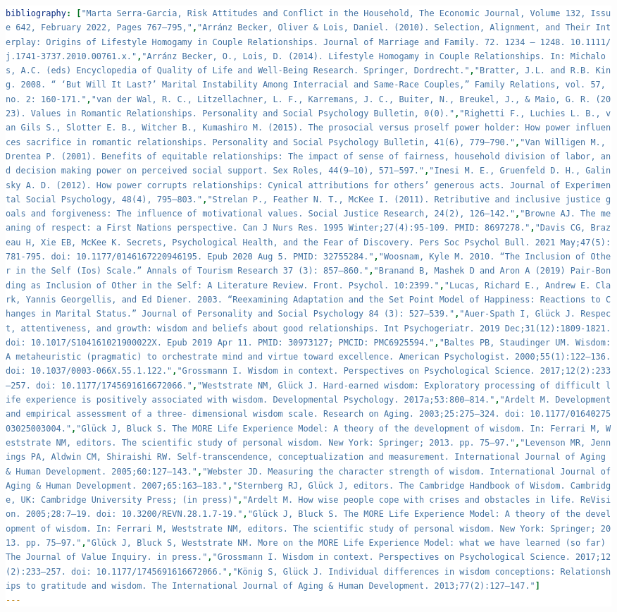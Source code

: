 ```yaml
bibliography: ["Marta Serra-Garcia, Risk Attitudes and Conflict in the Household, The Economic Journal, Volume 132, Issue 642, February 2022, Pages 767–795,","Arránz Becker, Oliver & Lois, Daniel. (2010). Selection, Alignment, and Their Interplay: Origins of Lifestyle Homogamy in Couple Relationships. Journal of Marriage and Family. 72. 1234 – 1248. 10.1111/j.1741-3737.2010.00761.x.","Arránz Becker, O., Lois, D. (2014). Lifestyle Homogamy in Couple Relationships. In: Michalos, A.C. (eds) Encyclopedia of Quality of Life and Well-Being Research. Springer, Dordrecht.","Bratter, J.L. and R.B. King. 2008. “ ‘But Will It Last?’ Marital Instability Among Interracial and Same-Race Couples,” Family Relations, vol. 57, no. 2: 160-171.","van der Wal, R. C., Litzellachner, L. F., Karremans, J. C., Buiter, N., Breukel, J., & Maio, G. R. (2023). Values in Romantic Relationships. Personality and Social Psychology Bulletin, 0(0).","Righetti F., Luchies L. B., van Gils S., Slotter E. B., Witcher B., Kumashiro M. (2015). The prosocial versus proself power holder: How power influences sacrifice in romantic relationships. Personality and Social Psychology Bulletin, 41(6), 779–790.","Van Willigen M., Drentea P. (2001). Benefits of equitable relationships: The impact of sense of fairness, household division of labor, and decision making power on perceived social support. Sex Roles, 44(9–10), 571–597.","Inesi M. E., Gruenfeld D. H., Galinsky A. D. (2012). How power corrupts relationships: Cynical attributions for others’ generous acts. Journal of Experimental Social Psychology, 48(4), 795–803.","Strelan P., Feather N. T., McKee I. (2011). Retributive and inclusive justice goals and forgiveness: The influence of motivational values. Social Justice Research, 24(2), 126–142.","Browne AJ. The meaning of respect: a First Nations perspective. Can J Nurs Res. 1995 Winter;27(4):95-109. PMID: 8697278.","Davis CG, Brazeau H, Xie EB, McKee K. Secrets, Psychological Health, and the Fear of Discovery. Pers Soc Psychol Bull. 2021 May;47(5):781-795. doi: 10.1177/0146167220946195. Epub 2020 Aug 5. PMID: 32755284.","Woosnam, Kyle M. 2010. “The Inclusion of Other in the Self (Ios) Scale.” Annals of Tourism Research 37 (3): 857–860.","Branand B, Mashek D and Aron A (2019) Pair-Bonding as Inclusion of Other in the Self: A Literature Review. Front. Psychol. 10:2399.","Lucas, Richard E., Andrew E. Clark, Yannis Georgellis, and Ed Diener. 2003. “Reexamining Adaptation and the Set Point Model of Happiness: Reactions to Changes in Marital Status.” Journal of Personality and Social Psychology 84 (3): 527–539.‌","Auer-Spath I, Glück J. Respect, attentiveness, and growth: wisdom and beliefs about good relationships. Int Psychogeriatr. 2019 Dec;31(12):1809-1821. doi: 10.1017/S104161021900022X. Epub 2019 Apr 11. PMID: 30973127; PMCID: PMC6925594.","Baltes PB, Staudinger UM. Wisdom: A metaheuristic (pragmatic) to orchestrate mind and virtue toward excellence. American Psychologist. 2000;55(1):122–136. doi: 10.1037/0003-066X.55.1.122.","Grossmann I. Wisdom in context. Perspectives on Psychological Science. 2017;12(2):233–257. doi: 10.1177/1745691616672066.","Weststrate NM, Glück J. Hard-earned wisdom: Exploratory processing of difficult life experience is positively associated with wisdom. Developmental Psychology. 2017a;53:800–814.","Ardelt M. Development and empirical assessment of a three- dimensional wisdom scale. Research on Aging. 2003;25:275–324. doi: 10.1177/0164027503025003004.","Glück J, Bluck S. The MORE Life Experience Model: A theory of the development of wisdom. In: Ferrari M, Weststrate NM, editors. The scientific study of personal wisdom. New York: Springer; 2013. pp. 75–97.","Levenson MR, Jennings PA, Aldwin CM, Shiraishi RW. Self-transcendence, conceptualization and measurement. International Journal of Aging & Human Development. 2005;60:127–143.","Webster JD. Measuring the character strength of wisdom. International Journal of Aging & Human Development. 2007;65:163–183.","Sternberg RJ, Glück J, editors. The Cambridge Handbook of Wisdom. Cambridge, UK: Cambridge University Press; (in press)","Ardelt M. How wise people cope with crises and obstacles in life. ReVision. 2005;28:7–19. doi: 10.3200/REVN.28.1.7-19.","Glück J, Bluck S. The MORE Life Experience Model: A theory of the development of wisdom. In: Ferrari M, Weststrate NM, editors. The scientific study of personal wisdom. New York: Springer; 2013. pp. 75–97.","Glück J, Bluck S, Weststrate NM. More on the MORE Life Experience Model: what we have learned (so far) The Journal of Value Inquiry. in press.","Grossmann I. Wisdom in context. Perspectives on Psychological Science. 2017;12(2):233–257. doi: 10.1177/1745691616672066.","König S, Glück J. Individual differences in wisdom conceptions: Relationships to gratitude and wisdom. The International Journal of Aging & Human Development. 2013;77(2):127–147."]
---
```
